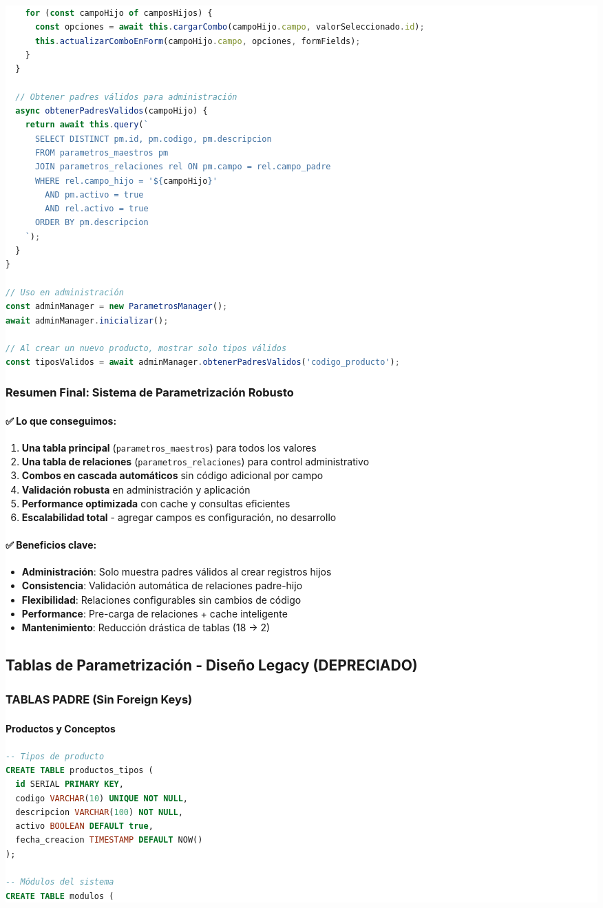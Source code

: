 ```javascript
    for (const campoHijo of camposHijos) {
      const opciones = await this.cargarCombo(campoHijo.campo, valorSeleccionado.id);
      this.actualizarComboEnForm(campoHijo.campo, opciones, formFields);
    }
  }

  // Obtener padres válidos para administración
  async obtenerPadresValidos(campoHijo) {
    return await this.query(`
      SELECT DISTINCT pm.id, pm.codigo, pm.descripcion
      FROM parametros_maestros pm
      JOIN parametros_relaciones rel ON pm.campo = rel.campo_padre
      WHERE rel.campo_hijo = '${campoHijo}'
        AND pm.activo = true
        AND rel.activo = true
      ORDER BY pm.descripcion
    `);
  }
}

// Uso en administración
const adminManager = new ParametrosManager();
await adminManager.inicializar();

// Al crear un nuevo producto, mostrar solo tipos válidos
const tiposValidos = await adminManager.obtenerPadresValidos('codigo_producto');
```

### Resumen Final: Sistema de Parametrización Robusto

#### ✅ Lo que conseguimos:
1. **Una tabla principal** (`parametros_maestros`) para todos los valores
2. **Una tabla de relaciones** (`parametros_relaciones`) para control administrativo
3. **Combos en cascada automáticos** sin código adicional por campo
4. **Validación robusta** en administración y aplicación
5. **Performance optimizada** con cache y consultas eficientes
6. **Escalabilidad total** - agregar campos es configuración, no desarrollo

#### ✅ Beneficios clave:
- **Administración**: Solo muestra padres válidos al crear registros hijos
- **Consistencia**: Validación automática de relaciones padre-hijo
- **Flexibilidad**: Relaciones configurables sin cambios de código
- **Performance**: Pre-carga de relaciones + cache inteligente
- **Mantenimiento**: Reducción drástica de tablas (18 → 2)

## Tablas de Parametrización - Diseño Legacy (DEPRECIADO)

### TABLAS PADRE (Sin Foreign Keys)

#### Productos y Conceptos
```sql
-- Tipos de producto
CREATE TABLE productos_tipos (
  id SERIAL PRIMARY KEY,
  codigo VARCHAR(10) UNIQUE NOT NULL,
  descripcion VARCHAR(100) NOT NULL,
  activo BOOLEAN DEFAULT true,
  fecha_creacion TIMESTAMP DEFAULT NOW()
);

-- Módulos del sistema
CREATE TABLE modulos (
```
